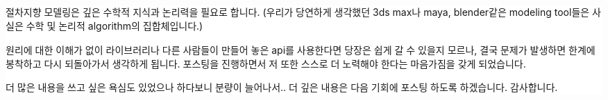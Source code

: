 절차지향 모델링은 깊은 수학적 지식과 논리력을 필요로 합니다. 
(우리가 당연하게 생각했던 3ds max나 maya, blender같은 modeling tool들은 사실은 수학 및 논리적 algorithm의 집합체입니다.)

원리에 대한 이해가 없이 라이브러리나 다른 사람들이 만들어 놓은 api를 사용한다면 당장은 쉽게 갈 수 있을지 모르나, 결국 문제가 발생하면 한계에 봉착하고 다시 되돌아가서 생각하게 됩니다. 포스팅을 진행하면서 저 또한 스스로 더 노력해야 한다는 마음가짐을 갖게 되었습니다. 

더 많은 내용을 쓰고 싶은 욕심도 있었으나 하다보니 분량이 늘어나서.. 더 깊은 내용은 다음 기회에 포스팅 하도록 하겠습니다. 감사합니다.





